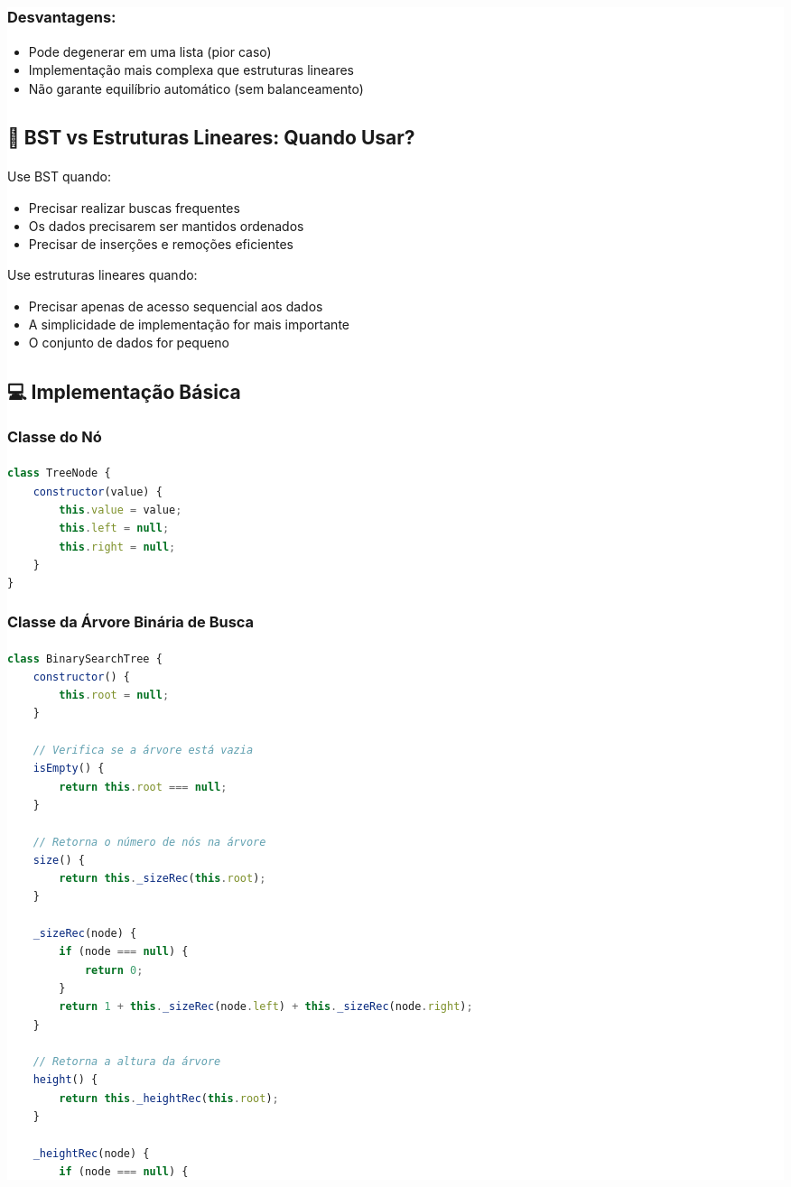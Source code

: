 ### Desvantagens:
- Pode degenerar em uma lista (pior caso)
- Implementação mais complexa que estruturas lineares
- Não garante equilíbrio automático (sem balanceamento)

## 🔄 BST vs Estruturas Lineares: Quando Usar?

Use BST quando:
- Precisar realizar buscas frequentes
- Os dados precisarem ser mantidos ordenados
- Precisar de inserções e remoções eficientes

Use estruturas lineares quando:
- Precisar apenas de acesso sequencial aos dados
- A simplicidade de implementação for mais importante
- O conjunto de dados for pequeno

## 💻 Implementação Básica

### Classe do Nó

```javascript
class TreeNode {
    constructor(value) {
        this.value = value;
        this.left = null;
        this.right = null;
    }
}
```

### Classe da Árvore Binária de Busca

```javascript
class BinarySearchTree {
    constructor() {
        this.root = null;
    }
    
    // Verifica se a árvore está vazia
    isEmpty() {
        return this.root === null;
    }
    
    // Retorna o número de nós na árvore
    size() {
        return this._sizeRec(this.root);
    }
    
    _sizeRec(node) {
        if (node === null) {
            return 0;
        }
        return 1 + this._sizeRec(node.left) + this._sizeRec(node.right);
    }
    
    // Retorna a altura da árvore
    height() {
        return this._heightRec(this.root);
    }
    
    _heightRec(node) {
        if (node === null) {
```